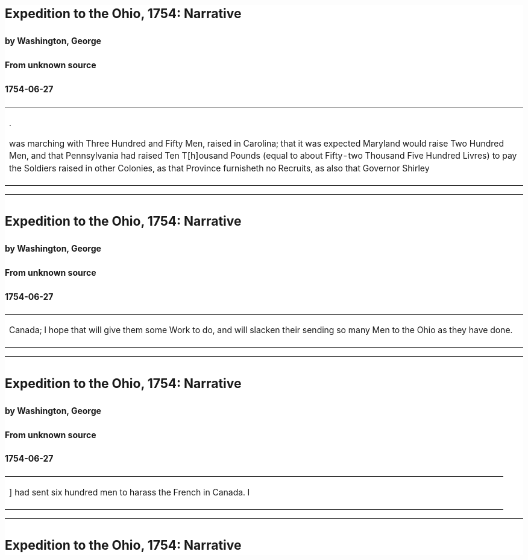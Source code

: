 
## Expedition to the Ohio, 1754: Narrative

#### by Washington, George

#### From unknown source

#### 1754-06-27

<table style="width: 100%;"><tr><td style="width: 50%">

.  
  
was marching with Three Hundred and Fifty Men, raised in Carolina; that it was expected Maryland would raise Two Hundred Men, and that Pennsylvania had raised Ten T[h]ousand Pounds (equal to about Fifty-two Thousand Five Hundred Livres) to pay the Soldiers raised in other Colonies, as that Province furnisheth no Recruits, as also that Governor Shirley
</td></tr></table>

---

## Expedition to the Ohio, 1754: Narrative

#### by Washington, George

#### From unknown source

#### 1754-06-27

<table style="width: 100%;"><tr><td style="width: 50%">

Canada; I hope that will give them some Work to do, and will slacken their sending so many Men to the Ohio as they have done.  

</td></tr></table>

---

## Expedition to the Ohio, 1754: Narrative

#### by Washington, George

#### From unknown source

#### 1754-06-27

<table style="width: 100%;"><tr><td style="width: 50%">

] had sent six hundred men to harass the French in Canada. I
</td></tr></table>

---

## Expedition to the Ohio, 1754: Narrative
